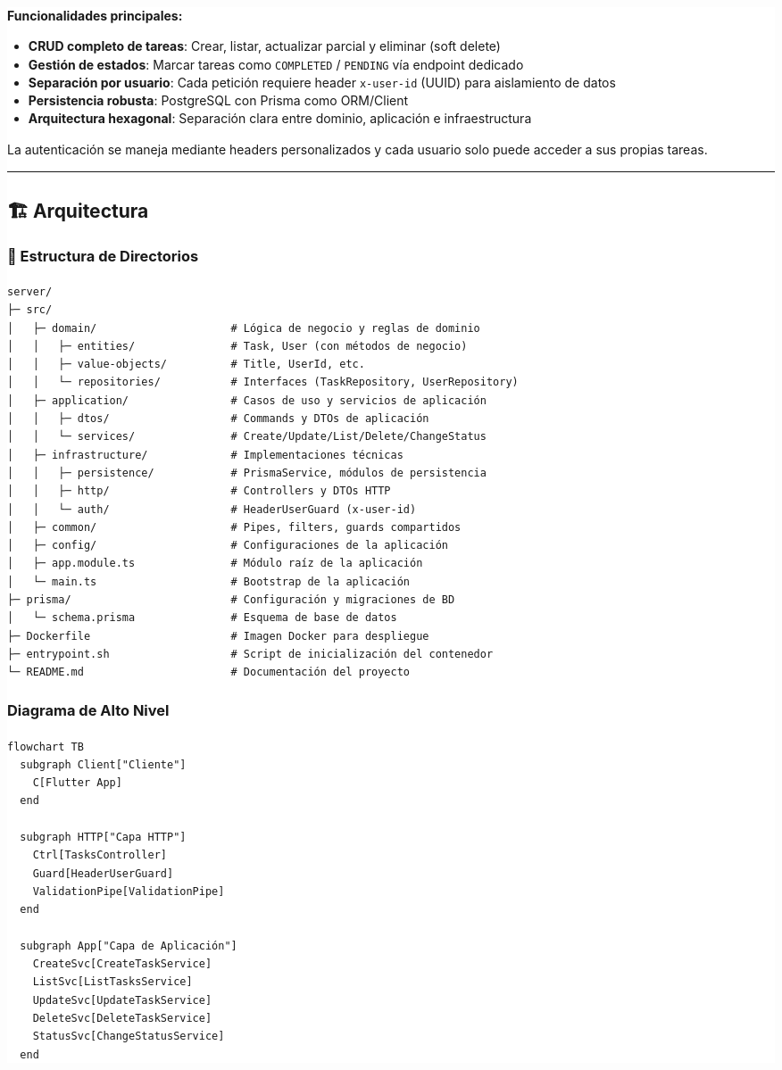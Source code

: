 **Funcionalidades principales:**

- **CRUD completo de tareas**: Crear, listar, actualizar parcial y eliminar (soft delete)
- **Gestión de estados**: Marcar tareas como `COMPLETED` / `PENDING` vía endpoint dedicado
- **Separación por usuario**: Cada petición requiere header `x-user-id` (UUID) para aislamiento de datos
- **Persistencia robusta**: PostgreSQL con Prisma como ORM/Client
- **Arquitectura hexagonal**: Separación clara entre dominio, aplicación e infraestructura

La autenticación se maneja mediante headers personalizados y cada usuario solo puede acceder a sus propias tareas.

---

## 🏗️ Arquitectura

### 📁 Estructura de Directorios

```
server/
├─ src/
│   ├─ domain/                     # Lógica de negocio y reglas de dominio
│   │   ├─ entities/               # Task, User (con métodos de negocio)
│   │   ├─ value-objects/          # Title, UserId, etc.
│   │   └─ repositories/           # Interfaces (TaskRepository, UserRepository)
│   ├─ application/                # Casos de uso y servicios de aplicación
│   │   ├─ dtos/                   # Commands y DTOs de aplicación
│   │   └─ services/               # Create/Update/List/Delete/ChangeStatus
│   ├─ infrastructure/             # Implementaciones técnicas
│   │   ├─ persistence/            # PrismaService, módulos de persistencia
│   │   ├─ http/                   # Controllers y DTOs HTTP
│   │   └─ auth/                   # HeaderUserGuard (x-user-id)
│   ├─ common/                     # Pipes, filters, guards compartidos
│   ├─ config/                     # Configuraciones de la aplicación
│   ├─ app.module.ts               # Módulo raíz de la aplicación
│   └─ main.ts                     # Bootstrap de la aplicación
├─ prisma/                         # Configuración y migraciones de BD
│   └─ schema.prisma               # Esquema de base de datos
├─ Dockerfile                      # Imagen Docker para despliegue
├─ entrypoint.sh                   # Script de inicialización del contenedor
└─ README.md                       # Documentación del proyecto
```

### Diagrama de Alto Nivel

```mermaid
flowchart TB
  subgraph Client["Cliente"]
    C[Flutter App]
  end

  subgraph HTTP["Capa HTTP"]
    Ctrl[TasksController]
    Guard[HeaderUserGuard]
    ValidationPipe[ValidationPipe]
  end

  subgraph App["Capa de Aplicación"]
    CreateSvc[CreateTaskService]
    ListSvc[ListTasksService]
    UpdateSvc[UpdateTaskService]
    DeleteSvc[DeleteTaskService]
    StatusSvc[ChangeStatusService]
  end

```